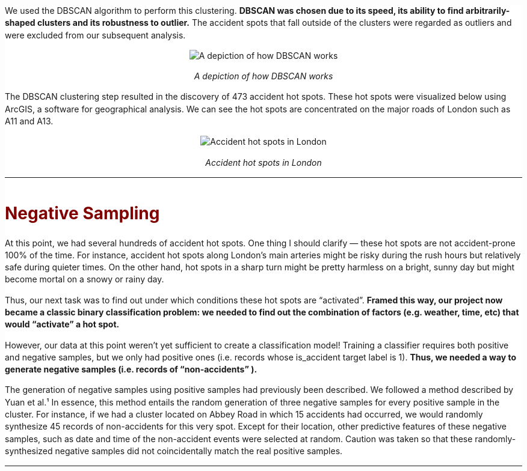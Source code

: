 We used the DBSCAN algorithm to perform this clustering. **DBSCAN was chosen due to its speed, its ability to find arbitrarily-shaped clusters and its robustness to outlier.** The accident spots that fall outside of the clusters were regarded as outliers and were excluded from our subsequent analysis.

<p style="text-align: center;">
<img src="https://miro.medium.com/max/844/1*3Fm9f_PwvgLd9YKvgUeVzg.gif" alt="A depiction of how DBSCAN works">
</p>
<p style="text-align: center;">
<i>A depiction of how DBSCAN works</i>
</p>

The DBSCAN clustering step resulted in the discovery of 473 accident hot spots. These hot spots were visualized below using ArcGIS, a software for geographical analysis. We can see the hot spots are concentrated on the major roads of London such as A11 and A13.

<p style="text-align: center;">
<img src="https://miro.medium.com/max/1283/1*AIDS7v_c6V77XLH0ize7BA.png" alt="Accident hot spots in London">
</p>
<p style="text-align: center;">
<i>Accident hot spots in London</i>
</p>

---

# <span style="color:maroon">Negative Sampling</span>

At this point, we had several hundreds of accident hot spots. One thing I should clarify — these hot spots are not accident-prone 100% of the time. For instance, accident hot spots along London’s main arteries might be risky during the rush hours but relatively safe during quieter times. On the other hand, hot spots in a sharp turn might be pretty harmless on a bright, sunny day but might become mortal on a snowy or rainy day.

Thus, our next task was to find out under which conditions these hot spots are “activated”. **Framed this way, our project now became a classic binary classification problem: we needed to find out the combination of factors (e.g. weather, time, etc) that would “activate” a hot spot.**

However, our data at this point weren’t yet sufficient to create a classification model! Training a classifier requires both positive and negative samples, but we only had positive ones (i.e. records whose is_accident target label is 1). **Thus, we needed a way to generate negative samples (i.e. records of “non-accidents” ).**

The generation of negative samples using positive samples had previously been described. We followed a method described by Yuan et al.¹ In essence, this method entails the random generation of three negative samples for every positive sample in the cluster. For instance, if we had a cluster located on Abbey Road in which 15 accidents had occurred, we would randomly synthesize 45 records of non-accidents for this very spot. Except for their location, other predictive features of these negative samples, such as date and time of the non-accident events were selected at random. Caution was taken so that these randomly-synthesized negative samples did not coincidentally match the real positive samples.


---
